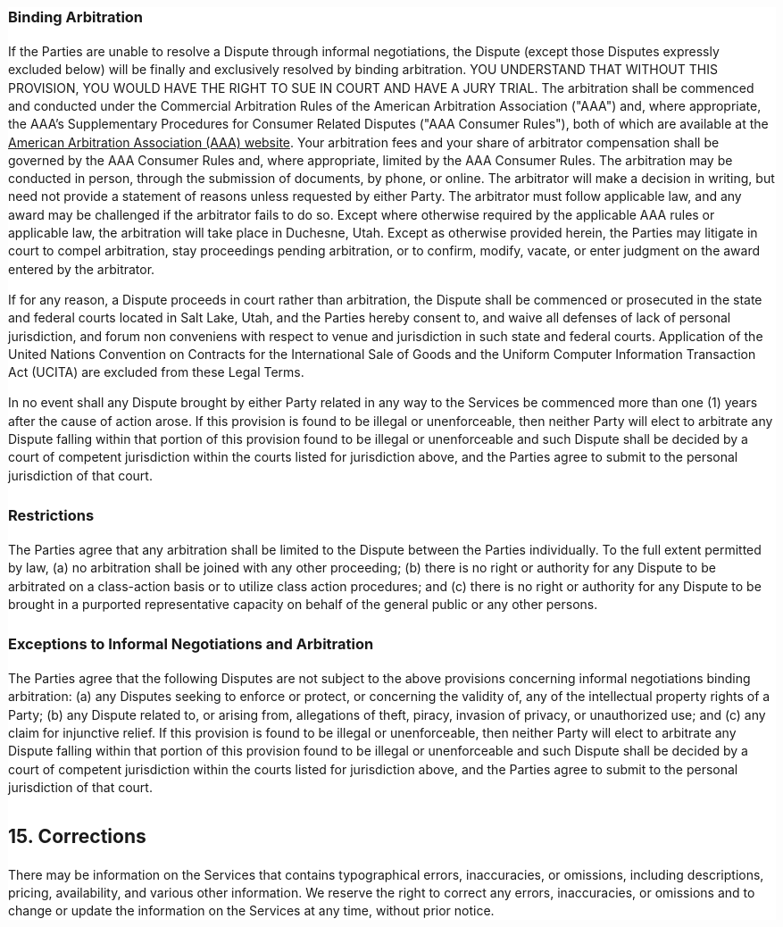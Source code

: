### Binding Arbitration
If the Parties are unable to resolve a Dispute through informal negotiations, the Dispute (except those Disputes expressly excluded below) will be finally and exclusively resolved by binding arbitration. YOU UNDERSTAND THAT WITHOUT THIS PROVISION, YOU WOULD HAVE THE RIGHT TO SUE IN COURT AND HAVE A JURY TRIAL. The arbitration shall be commenced and conducted under the Commercial Arbitration Rules of the American Arbitration Association ("AAA") and, where appropriate, the AAA’s Supplementary Procedures for Consumer Related Disputes ("AAA Consumer Rules"), both of which are available at the [American Arbitration Association (AAA) website](http://www.adr.org/). Your arbitration fees and your share of arbitrator compensation shall be governed by the AAA Consumer Rules and, where appropriate, limited by the AAA Consumer Rules. The arbitration may be conducted in person, through the submission of documents, by phone, or online. The arbitrator will make a decision in writing, but need not provide a statement of reasons unless requested by either Party. The arbitrator must follow applicable law, and any award may be challenged if the arbitrator fails to do so. Except where otherwise required by the applicable AAA rules or applicable law, the arbitration will take place in Duchesne, Utah. Except as otherwise provided herein, the Parties may litigate in court to compel arbitration, stay proceedings pending arbitration, or to confirm, modify, vacate, or enter judgment on the award entered by the arbitrator.

If for any reason, a Dispute proceeds in court rather than arbitration, the Dispute shall be commenced or prosecuted in the state and federal courts located in Salt Lake, Utah, and the Parties hereby consent to, and waive all defenses of lack of personal jurisdiction, and forum non conveniens with respect to venue and jurisdiction in such state and federal courts. Application of the United Nations Convention on Contracts for the International Sale of Goods and the Uniform Computer Information Transaction Act (UCITA) are excluded from these Legal Terms.

In no event shall any Dispute brought by either Party related in any way to the Services be commenced more than one (1) years after the cause of action arose. If this provision is found to be illegal or unenforceable, then neither Party will elect to arbitrate any Dispute falling within that portion of this provision found to be illegal or unenforceable and such Dispute shall be decided by a court of competent jurisdiction within the courts listed for jurisdiction above, and the Parties agree to submit to the personal jurisdiction of that court.

### Restrictions
The Parties agree that any arbitration shall be limited to the Dispute between the Parties individually. To the full extent permitted by law, (a) no arbitration shall be joined with any other proceeding; (b) there is no right or authority for any Dispute to be arbitrated on a class-action basis or to utilize class action procedures; and (c) there is no right or authority for any Dispute to be brought in a purported representative capacity on behalf of the general public or any other persons.

### Exceptions to Informal Negotiations and Arbitration
The Parties agree that the following Disputes are not subject to the above provisions concerning informal negotiations binding arbitration: (a) any Disputes seeking to enforce or protect, or concerning the validity of, any of the intellectual property rights of a Party; (b) any Dispute related to, or arising from, allegations of theft, piracy, invasion of privacy, or unauthorized use; and (c) any claim for injunctive relief. If this provision is found to be illegal or unenforceable, then neither Party will elect to arbitrate any Dispute falling within that portion of this provision found to be illegal or unenforceable and such Dispute shall be decided by a court of competent jurisdiction within the courts listed for jurisdiction above, and the Parties agree to submit to the personal jurisdiction of that court.

## 15. Corrections
There may be information on the Services that contains typographical errors, inaccuracies, or omissions, including descriptions, pricing, availability, and various other information. We reserve the right to correct any errors, inaccuracies, or omissions and to change or update the information on the Services at any time, without prior notice.
